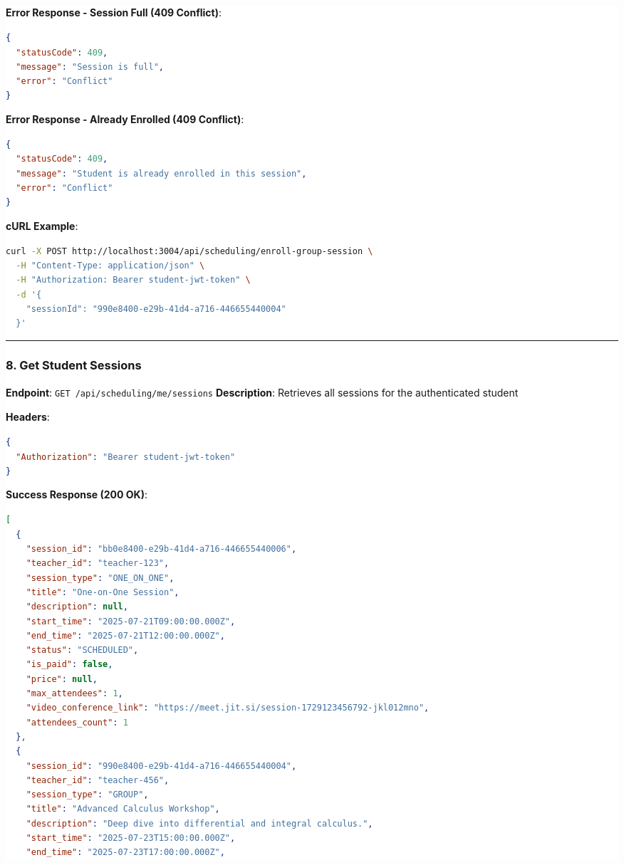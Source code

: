 **Error Response - Session Full (409 Conflict)**:
```json
{
  "statusCode": 409,
  "message": "Session is full",
  "error": "Conflict"
}
```

**Error Response - Already Enrolled (409 Conflict)**:
```json
{
  "statusCode": 409,
  "message": "Student is already enrolled in this session",
  "error": "Conflict"
}
```

**cURL Example**:
```bash
curl -X POST http://localhost:3004/api/scheduling/enroll-group-session \
  -H "Content-Type: application/json" \
  -H "Authorization: Bearer student-jwt-token" \
  -d '{
    "sessionId": "990e8400-e29b-41d4-a716-446655440004"
  }'
```

---

### 8. Get Student Sessions
**Endpoint**: `GET /api/scheduling/me/sessions`
**Description**: Retrieves all sessions for the authenticated student

**Headers**:
```json
{
  "Authorization": "Bearer student-jwt-token"
}
```

**Success Response (200 OK)**:
```json
[
  {
    "session_id": "bb0e8400-e29b-41d4-a716-446655440006",
    "teacher_id": "teacher-123",
    "session_type": "ONE_ON_ONE",
    "title": "One-on-One Session",
    "description": null,
    "start_time": "2025-07-21T09:00:00.000Z",
    "end_time": "2025-07-21T12:00:00.000Z",
    "status": "SCHEDULED",
    "is_paid": false,
    "price": null,
    "max_attendees": 1,
    "video_conference_link": "https://meet.jit.si/session-1729123456792-jkl012mno",
    "attendees_count": 1
  },
  {
    "session_id": "990e8400-e29b-41d4-a716-446655440004",
    "teacher_id": "teacher-456",
    "session_type": "GROUP",
    "title": "Advanced Calculus Workshop",
    "description": "Deep dive into differential and integral calculus.",
    "start_time": "2025-07-23T15:00:00.000Z",
    "end_time": "2025-07-23T17:00:00.000Z",
```